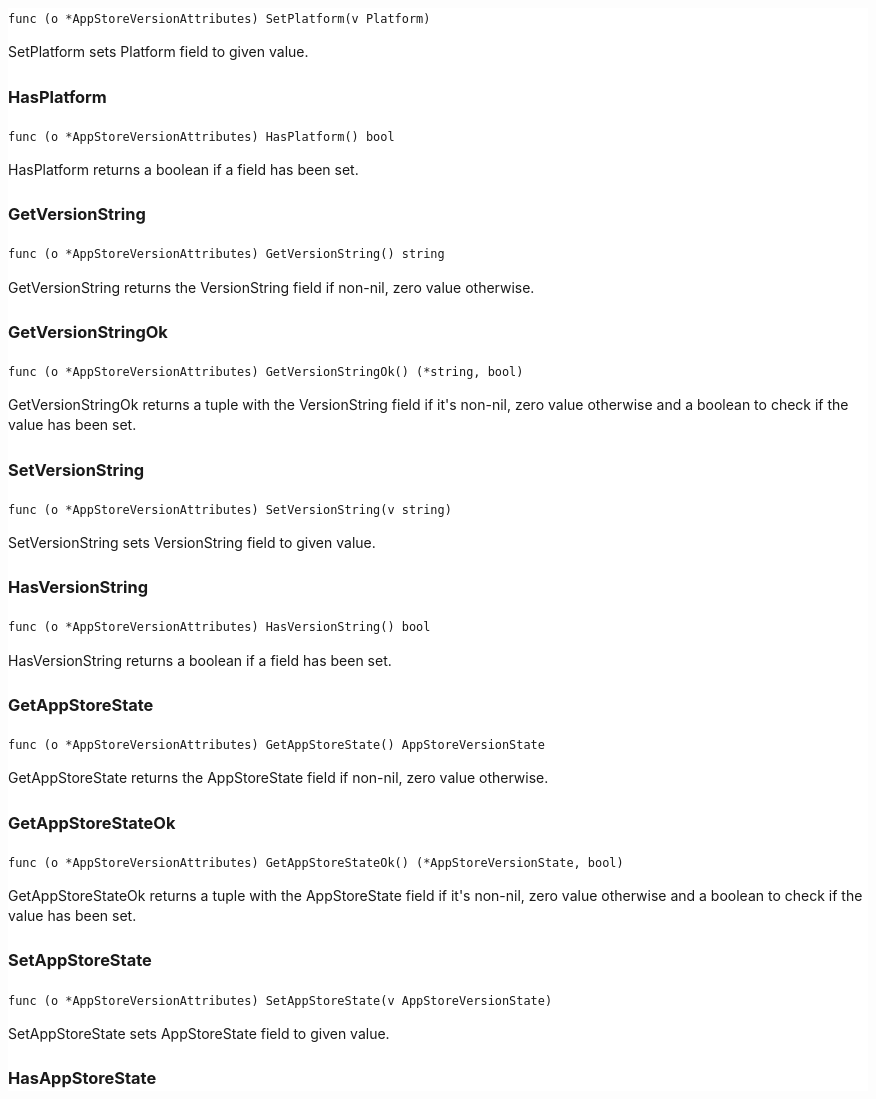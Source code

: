 `func (o *AppStoreVersionAttributes) SetPlatform(v Platform)`

SetPlatform sets Platform field to given value.

### HasPlatform

`func (o *AppStoreVersionAttributes) HasPlatform() bool`

HasPlatform returns a boolean if a field has been set.

### GetVersionString

`func (o *AppStoreVersionAttributes) GetVersionString() string`

GetVersionString returns the VersionString field if non-nil, zero value otherwise.

### GetVersionStringOk

`func (o *AppStoreVersionAttributes) GetVersionStringOk() (*string, bool)`

GetVersionStringOk returns a tuple with the VersionString field if it's non-nil, zero value otherwise
and a boolean to check if the value has been set.

### SetVersionString

`func (o *AppStoreVersionAttributes) SetVersionString(v string)`

SetVersionString sets VersionString field to given value.

### HasVersionString

`func (o *AppStoreVersionAttributes) HasVersionString() bool`

HasVersionString returns a boolean if a field has been set.

### GetAppStoreState

`func (o *AppStoreVersionAttributes) GetAppStoreState() AppStoreVersionState`

GetAppStoreState returns the AppStoreState field if non-nil, zero value otherwise.

### GetAppStoreStateOk

`func (o *AppStoreVersionAttributes) GetAppStoreStateOk() (*AppStoreVersionState, bool)`

GetAppStoreStateOk returns a tuple with the AppStoreState field if it's non-nil, zero value otherwise
and a boolean to check if the value has been set.

### SetAppStoreState

`func (o *AppStoreVersionAttributes) SetAppStoreState(v AppStoreVersionState)`

SetAppStoreState sets AppStoreState field to given value.

### HasAppStoreState
